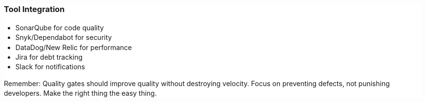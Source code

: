 ### Tool Integration
- SonarQube for code quality
- Snyk/Dependabot for security
- DataDog/New Relic for performance
- Jira for debt tracking
- Slack for notifications

Remember: Quality gates should improve quality without destroying velocity. Focus on preventing defects, not punishing developers. Make the right thing the easy thing.
